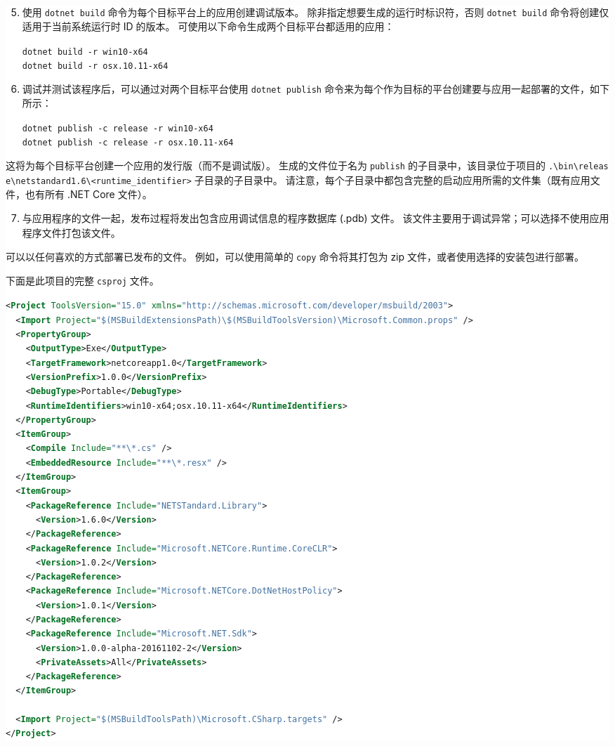 5. 使用 `dotnet build` 命令为每个目标平台上的应用创建调试版本。 除非指定想要生成的运行时标识符，否则 `dotnet build` 命令将创建仅适用于当前系统运行时 ID 的版本。 可使用以下命令生成两个目标平台都适用的应用：

    ```console
    dotnet build -r win10-x64
    dotnet build -r osx.10.11-x64
    ```

6. 调试并测试该程序后，可以通过对两个目标平台使用 `dotnet publish` 命令来为每个作为目标的平台创建要与应用一起部署的文件，如下所示：

   ```console
   dotnet publish -c release -r win10-x64
   dotnet publish -c release -r osx.10.11-x64
   ```
这将为每个目标平台创建一个应用的发行版（而不是调试版）。 生成的文件位于名为 `publish` 的子目录中，该目录位于项目的 `.\bin\release\netstandard1.6\<runtime_identifier>` 子目录的子目录中。 请注意，每个子目录中都包含完整的启动应用所需的文件集（既有应用文件，也有所有 .NET Core 文件）。

7. 与应用程序的文件一起，发布过程将发出包含应用调试信息的程序数据库 (.pdb) 文件。 该文件主要用于调试异常；可以选择不使用应用程序文件打包该文件。

可以以任何喜欢的方式部署已发布的文件。 例如，可以使用简单的 `copy` 命令将其打包为 zip 文件，或者使用选择的安装包进行部署。 

下面是此项目的完整 `csproj` 文件。

```xml
<Project ToolsVersion="15.0" xmlns="http://schemas.microsoft.com/developer/msbuild/2003">
  <Import Project="$(MSBuildExtensionsPath)\$(MSBuildToolsVersion)\Microsoft.Common.props" />
  <PropertyGroup>
    <OutputType>Exe</OutputType>
    <TargetFramework>netcoreapp1.0</TargetFramework>
    <VersionPrefix>1.0.0</VersionPrefix>
    <DebugType>Portable</DebugType>
    <RuntimeIdentifiers>win10-x64;osx.10.11-x64</RuntimeIdentifiers>
  </PropertyGroup>
  <ItemGroup>
    <Compile Include="**\*.cs" />
    <EmbeddedResource Include="**\*.resx" />
  </ItemGroup>
  <ItemGroup>
    <PackageReference Include="NETSTandard.Library">
      <Version>1.6.0</Version>
    </PackageReference>
    <PackageReference Include="Microsoft.NETCore.Runtime.CoreCLR">
      <Version>1.0.2</Version>
    </PackageReference>
    <PackageReference Include="Microsoft.NETCore.DotNetHostPolicy">
      <Version>1.0.1</Version>
    </PackageReference>
    <PackageReference Include="Microsoft.NET.Sdk">
      <Version>1.0.0-alpha-20161102-2</Version>
      <PrivateAssets>All</PrivateAssets>
    </PackageReference>
  </ItemGroup>

  <Import Project="$(MSBuildToolsPath)\Microsoft.CSharp.targets" />
</Project>
```







